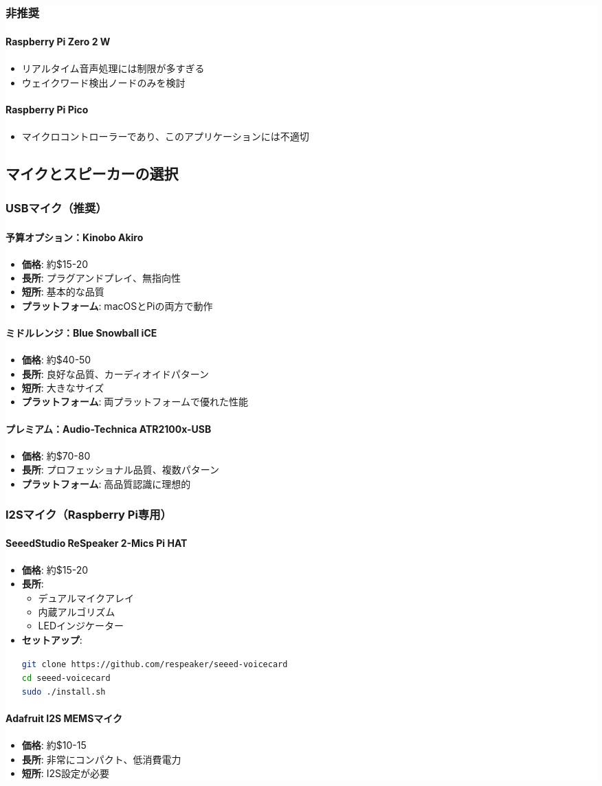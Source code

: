 ### 非推奨

#### Raspberry Pi Zero 2 W
- リアルタイム音声処理には制限が多すぎる
- ウェイクワード検出ノードのみを検討

#### Raspberry Pi Pico
- マイクロコントローラーであり、このアプリケーションには不適切

## マイクとスピーカーの選択

### USBマイク（推奨）

#### 予算オプション：Kinobo Akiro
- **価格**: 約$15-20
- **長所**: プラグアンドプレイ、無指向性
- **短所**: 基本的な品質
- **プラットフォーム**: macOSとPiの両方で動作

#### ミドルレンジ：Blue Snowball iCE
- **価格**: 約$40-50
- **長所**: 良好な品質、カーディオイドパターン
- **短所**: 大きなサイズ
- **プラットフォーム**: 両プラットフォームで優れた性能

#### プレミアム：Audio-Technica ATR2100x-USB
- **価格**: 約$70-80
- **長所**: プロフェッショナル品質、複数パターン
- **プラットフォーム**: 高品質認識に理想的

### I2Sマイク（Raspberry Pi専用）

#### SeeedStudio ReSpeaker 2-Mics Pi HAT
- **価格**: 約$15-20
- **長所**: 
  - デュアルマイクアレイ
  - 内蔵アルゴリズム
  - LEDインジケーター
- **セットアップ**:
  ```bash
  git clone https://github.com/respeaker/seeed-voicecard
  cd seeed-voicecard
  sudo ./install.sh
  ```

#### Adafruit I2S MEMSマイク
- **価格**: 約$10-15
- **長所**: 非常にコンパクト、低消費電力
- **短所**: I2S設定が必要
